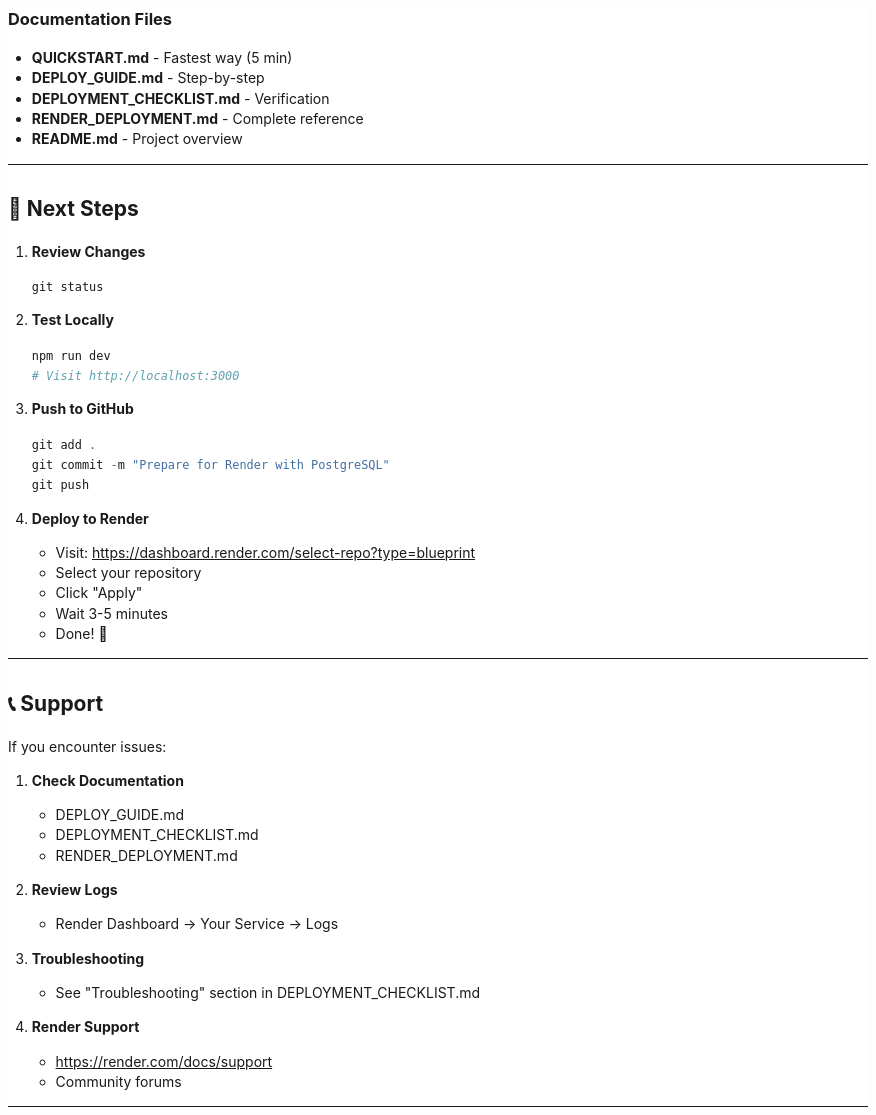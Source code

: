 ### Documentation Files
- **QUICKSTART.md** - Fastest way (5 min)
- **DEPLOY_GUIDE.md** - Step-by-step
- **DEPLOYMENT_CHECKLIST.md** - Verification
- **RENDER_DEPLOYMENT.md** - Complete reference
- **README.md** - Project overview

---

## 🎯 Next Steps

1. **Review Changes**
   ```powershell
   git status
   ```

2. **Test Locally**
   ```powershell
   npm run dev
   # Visit http://localhost:3000
   ```

3. **Push to GitHub**
   ```powershell
   git add .
   git commit -m "Prepare for Render with PostgreSQL"
   git push
   ```

4. **Deploy to Render**
   - Visit: https://dashboard.render.com/select-repo?type=blueprint
   - Select your repository
   - Click "Apply"
   - Wait 3-5 minutes
   - Done! 🎉

---

## 📞 Support

If you encounter issues:

1. **Check Documentation**
   - DEPLOY_GUIDE.md
   - DEPLOYMENT_CHECKLIST.md
   - RENDER_DEPLOYMENT.md

2. **Review Logs**
   - Render Dashboard → Your Service → Logs

3. **Troubleshooting**
   - See "Troubleshooting" section in DEPLOYMENT_CHECKLIST.md

4. **Render Support**
   - https://render.com/docs/support
   - Community forums

---
